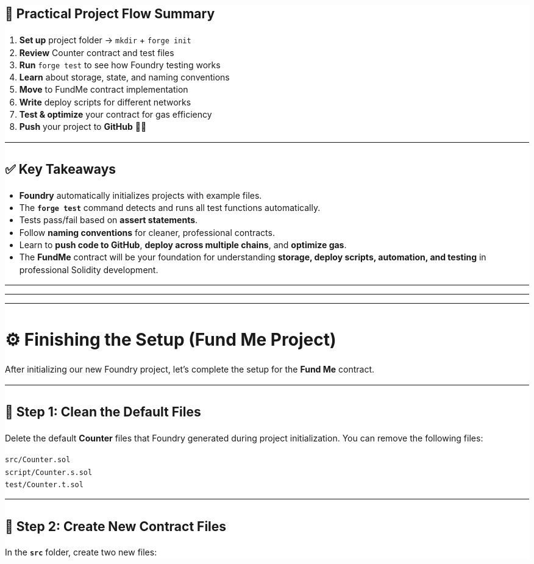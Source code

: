 
## 🧱 **Practical Project Flow Summary**

1. **Set up** project folder → `mkdir` + `forge init`
2. **Review** Counter contract and test files
3. **Run** `forge test` to see how Foundry testing works
4. **Learn** about storage, state, and naming conventions
5. **Move** to FundMe contract implementation
6. **Write** deploy scripts for different networks
7. **Test & optimize** your contract for gas efficiency
8. **Push** your project to **GitHub** 🧑‍💻

---

## ✅ **Key Takeaways**

* **Foundry** automatically initializes projects with example files.
* The **`forge test`** command detects and runs all test functions automatically.
* Tests pass/fail based on **assert statements**.
* Follow **naming conventions** for cleaner, professional contracts.
* Learn to **push code to GitHub**, **deploy across multiple chains**, and **optimize gas**.
* The **FundMe** contract will be your foundation for understanding **storage, deploy scripts, automation, and testing** in professional Solidity development.

---
---
---


# ⚙️ **Finishing the Setup (Fund Me Project)**

After initializing our new Foundry project, let’s complete the setup for the **Fund Me** contract.

---

## 🧹 Step 1: Clean the Default Files

Delete the default **Counter** files that Foundry generated during project initialization.
You can remove the following files:

```
src/Counter.sol
script/Counter.s.sol
test/Counter.t.sol
```

---

## 🧱 Step 2: Create New Contract Files

In the **`src`** folder, create two new files:
